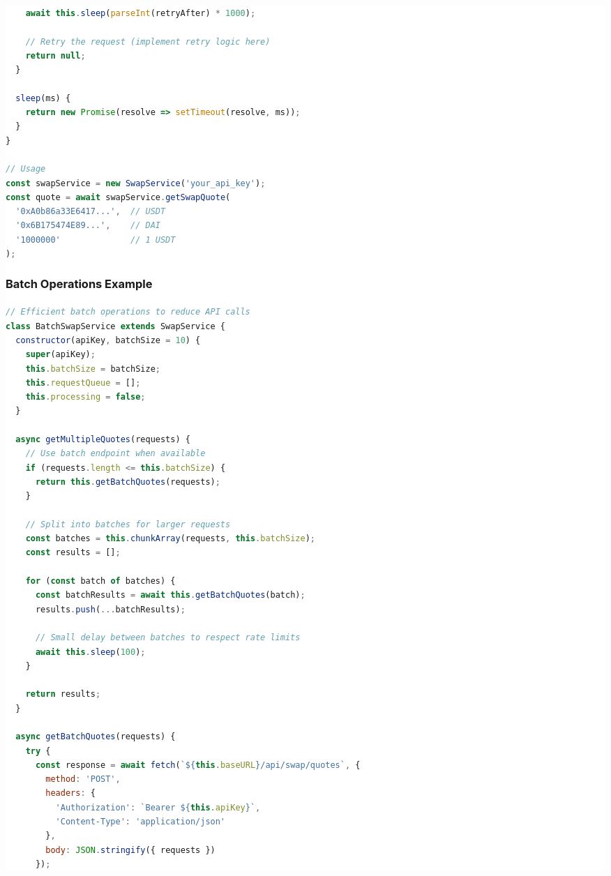 ```javascript
    await this.sleep(parseInt(retryAfter) * 1000);
    
    // Retry the request (implement retry logic here)
    return null;
  }
  
  sleep(ms) {
    return new Promise(resolve => setTimeout(resolve, ms));
  }
}

// Usage
const swapService = new SwapService('your_api_key');
const quote = await swapService.getSwapQuote(
  '0xA0b86a33E6417...',  // USDT
  '0x6B175474E89...',    // DAI  
  '1000000'              // 1 USDT
);
```

### Batch Operations Example

```javascript
// Efficient batch operations to reduce API calls
class BatchSwapService extends SwapService {
  constructor(apiKey, batchSize = 10) {
    super(apiKey);
    this.batchSize = batchSize;
    this.requestQueue = [];
    this.processing = false;
  }
  
  async getMultipleQuotes(requests) {
    // Use batch endpoint when available
    if (requests.length <= this.batchSize) {
      return this.getBatchQuotes(requests);
    }
    
    // Split into batches for larger requests
    const batches = this.chunkArray(requests, this.batchSize);
    const results = [];
    
    for (const batch of batches) {
      const batchResults = await this.getBatchQuotes(batch);
      results.push(...batchResults);
      
      // Small delay between batches to respect rate limits
      await this.sleep(100);
    }
    
    return results;
  }
  
  async getBatchQuotes(requests) {
    try {
      const response = await fetch(`${this.baseURL}/api/swap/quotes`, {
        method: 'POST',
        headers: {
          'Authorization': `Bearer ${this.apiKey}`,
          'Content-Type': 'application/json'
        },
        body: JSON.stringify({ requests })
      });
```